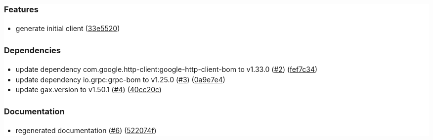 
### Features

* generate initial client ([33e5520](https://www.github.com/googleapis/java-billingbudgets/commit/33e5520bca6594fb6f0535538e040b6dd859f127))


### Dependencies

* update dependency com.google.http-client:google-http-client-bom to v1.33.0 ([#2](https://www.github.com/googleapis/java-billingbudgets/issues/2)) ([fef7c34](https://www.github.com/googleapis/java-billingbudgets/commit/fef7c34175e3d3eef0c139b00eb0f1a60d1369e3))
* update dependency io.grpc:grpc-bom to v1.25.0 ([#3](https://www.github.com/googleapis/java-billingbudgets/issues/3)) ([0a9e7e4](https://www.github.com/googleapis/java-billingbudgets/commit/0a9e7e4a2d895645c3f54a949c1c69542b9b219a))
* update gax.version to v1.50.1 ([#4](https://www.github.com/googleapis/java-billingbudgets/issues/4)) ([40cc20c](https://www.github.com/googleapis/java-billingbudgets/commit/40cc20ca6daa861081c78244e224d76bdfea793e))


### Documentation

* regenerated documentation ([#6](https://www.github.com/googleapis/java-billingbudgets/issues/6)) ([522074f](https://www.github.com/googleapis/java-billingbudgets/commit/522074f40499ef9a044c0cdefda47681d13e763e))
